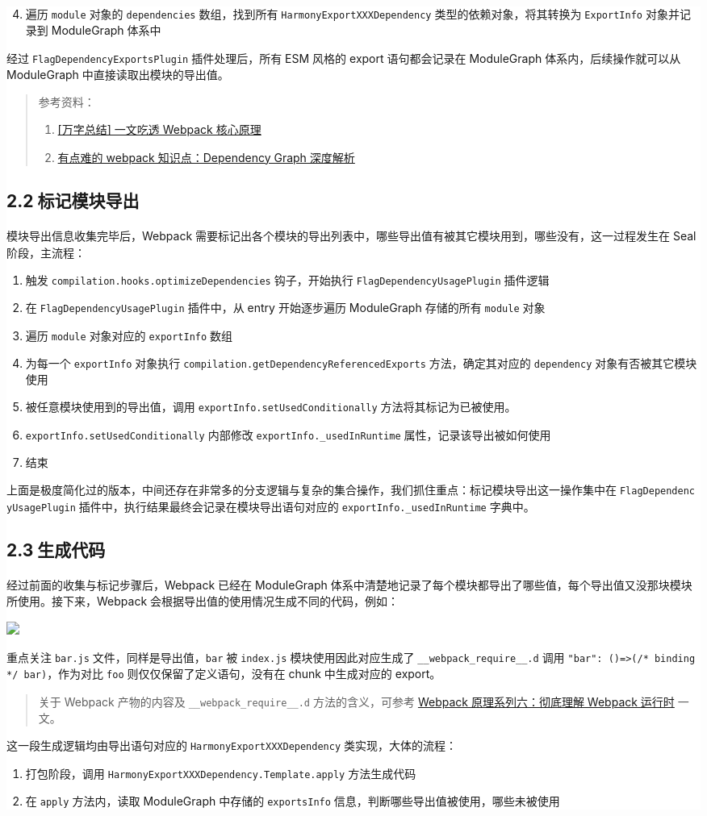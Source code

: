 4.  遍历 `module` 对象的 `dependencies` 数组，找到所有 `HarmonyExportXXXDependency` 类型的依赖对象，将其转换为 `ExportInfo` 对象并记录到 ModuleGraph 体系中
    

经过 `FlagDependencyExportsPlugin` 插件处理后，所有 ESM 风格的 export 语句都会记录在 ModuleGraph 体系内，后续操作就可以从 ModuleGraph 中直接读取出模块的导出值。

> 参考资料：
> 
> 1.  [[万字总结] 一文吃透 Webpack 核心原理](https://mp.weixin.qq.com/s?__biz=Mzg3OTYwMjcxMA==&mid=2247483744&idx=1&sn=d7128a76eed20746cd8c5100f0899138&scene=21#wechat_redirect)
>     
> 2.  [有点难的 webpack 知识点：Dependency Graph 深度解析](https://mp.weixin.qq.com/s?__biz=Mzg3OTYwMjcxMA==&mid=2247483743&idx=1&sn=0ce0845ee3e5316bcac05993035de3ed&scene=21#wechat_redirect)
>     

2.2 标记模块导出
----------

模块导出信息收集完毕后，Webpack 需要标记出各个模块的导出列表中，哪些导出值有被其它模块用到，哪些没有，这一过程发生在 Seal 阶段，主流程：

1.  触发 `compilation.hooks.optimizeDependencies` 钩子，开始执行 `FlagDependencyUsagePlugin` 插件逻辑
    
2.  在 `FlagDependencyUsagePlugin` 插件中，从 entry 开始逐步遍历 ModuleGraph 存储的所有 `module` 对象
    
3.  遍历 `module` 对象对应的 `exportInfo` 数组
    
4.  为每一个 `exportInfo` 对象执行 `compilation.getDependencyReferencedExports` 方法，确定其对应的 `dependency` 对象有否被其它模块使用
    
5.  被任意模块使用到的导出值，调用 `exportInfo.setUsedConditionally` 方法将其标记为已被使用。
    
6.  `exportInfo.setUsedConditionally` 内部修改 `exportInfo._usedInRuntime` 属性，记录该导出被如何使用
    
7.  结束
    

上面是极度简化过的版本，中间还存在非常多的分支逻辑与复杂的集合操作，我们抓住重点：标记模块导出这一操作集中在 `FlagDependencyUsagePlugin` 插件中，执行结果最终会记录在模块导出语句对应的 `exportInfo._usedInRuntime` 字典中。

2.3 生成代码
--------

经过前面的收集与标记步骤后，Webpack 已经在 ModuleGraph 体系中清楚地记录了每个模块都导出了哪些值，每个导出值又没那块模块所使用。接下来，Webpack 会根据导出值的使用情况生成不同的代码，例如：

![](https://mmbiz.qpic.cn/mmbiz_png/3xDuJ3eicibllH7FcHoEtiaJKzRnLCvvrV2oWFiaibF8rrqUz4VUfJCaUY39PPLZwRibFF9pZDSiaQlVm9jZRicGRpmrsA/640?wx_fmt=png)

重点关注 `bar.js` 文件，同样是导出值，`bar` 被 `index.js` 模块使用因此对应生成了 `__webpack_require__.d` 调用 `"bar": ()=>(/* binding */ bar)`，作为对比 `foo` 则仅仅保留了定义语句，没有在 chunk 中生成对应的 export。

> 关于 Webpack 产物的内容及 `__webpack_require__.d` 方法的含义，可参考 [Webpack 原理系列六：彻底理解 Webpack 运行时](https://mp.weixin.qq.com/s?__biz=Mzg3OTYwMjcxMA==&mid=2247484088&idx=1&sn=41bf509a72f2cbcca1521747bf5e28f4&scene=21#wechat_redirect) 一文。  

这一段生成逻辑均由导出语句对应的 `HarmonyExportXXXDependency` 类实现，大体的流程：

1.  打包阶段，调用 `HarmonyExportXXXDependency.Template.apply` 方法生成代码
    
2.  在 `apply` 方法内，读取 ModuleGraph 中存储的 `exportsInfo` 信息，判断哪些导出值被使用，哪些未被使用
    